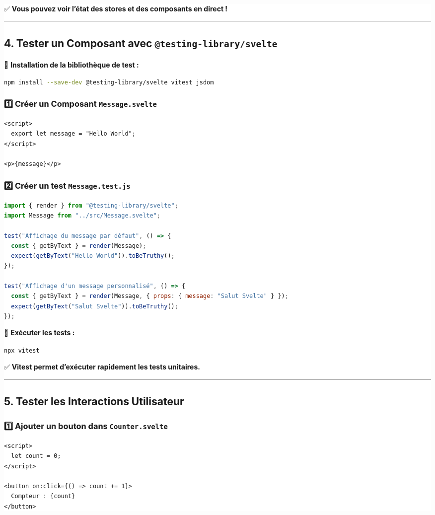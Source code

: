 ✅ **Vous pouvez voir l’état des stores et des composants en direct !**  

---

## **4. Tester un Composant avec `@testing-library/svelte`**  

📌 **Installation de la bibliothèque de test :**  

```sh
npm install --save-dev @testing-library/svelte vitest jsdom
```

### **1️⃣ Créer un Composant `Message.svelte`**  

```svelte
<script>
  export let message = "Hello World";
</script>

<p>{message}</p>
```

### **2️⃣ Créer un test `Message.test.js`**  

```js
import { render } from "@testing-library/svelte";
import Message from "../src/Message.svelte";

test("Affichage du message par défaut", () => {
  const { getByText } = render(Message);
  expect(getByText("Hello World")).toBeTruthy();
});

test("Affichage d'un message personnalisé", () => {
  const { getByText } = render(Message, { props: { message: "Salut Svelte" } });
  expect(getByText("Salut Svelte")).toBeTruthy();
});
```

📌 **Exécuter les tests :**  

```sh
npx vitest
```

✅ **Vitest permet d’exécuter rapidement les tests unitaires.**  

---

## **5. Tester les Interactions Utilisateur**  

### **1️⃣ Ajouter un bouton dans `Counter.svelte`**  

```svelte
<script>
  let count = 0;
</script>

<button on:click={() => count += 1}>
  Compteur : {count}
</button>
```
